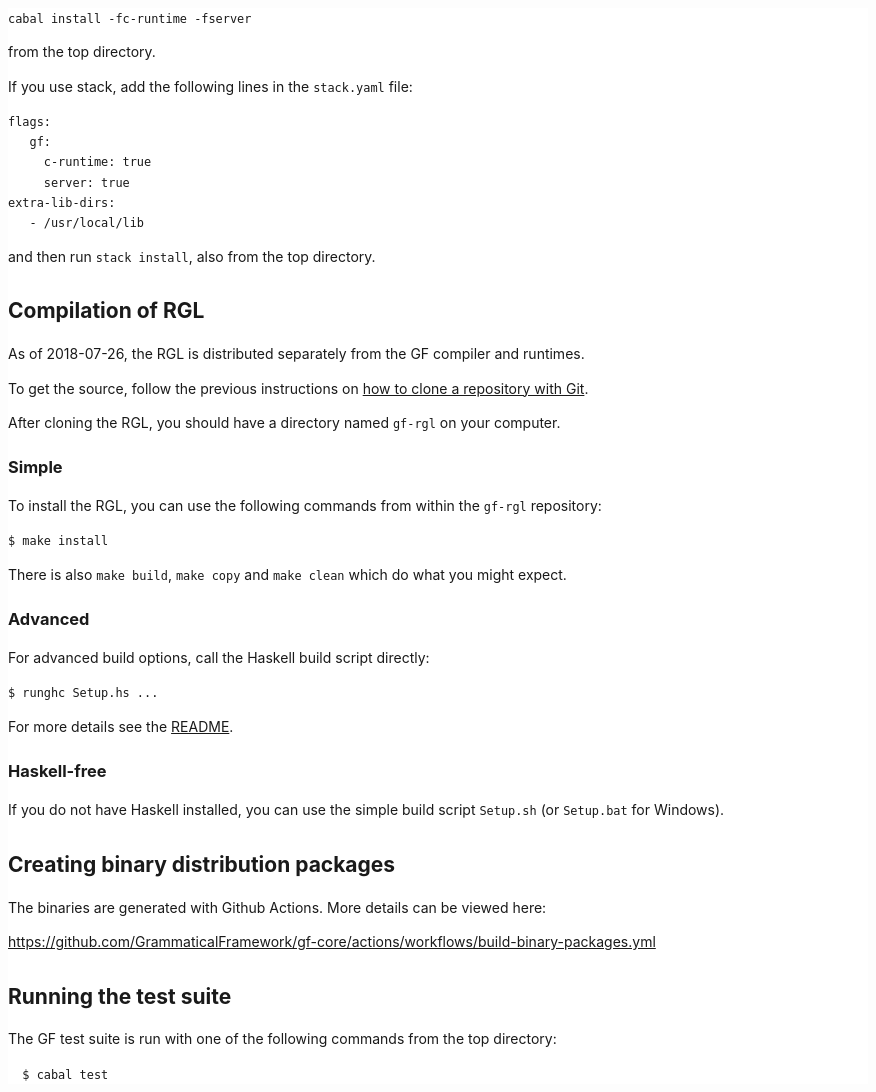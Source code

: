     cabal install -fc-runtime -fserver
from the top directory.

If you use stack, add the following lines in the `stack.yaml` file:

    flags:
       gf:
         c-runtime: true
         server: true
    extra-lib-dirs:
       - /usr/local/lib

and then run `stack install`, also from the top directory.

## Compilation of RGL 

As of 2018-07-26, the RGL is distributed separately from the GF compiler and runtimes.

To get the source, follow the previous instructions on [how to clone a repository with Git](#getting-source).

After cloning the RGL, you should have a directory named `gf-rgl` on your computer.

### Simple 

To install the RGL, you can use the following commands from within the `gf-rgl` repository:

    $ make install

There is also `make build`, `make copy` and `make clean` which do what you might expect.

### Advanced 

For advanced build options, call the Haskell build script directly:

    $ runghc Setup.hs ...

For more details see the [README](https://github.com/GrammaticalFramework/gf-rgl/blob/master/README.md).

### Haskell-free 

If you do not have Haskell installed, you can use the simple build script `Setup.sh`
(or `Setup.bat` for Windows).

## Creating binary distribution packages 

The binaries are generated with Github Actions. More details can be viewed here:

https://github.com/GrammaticalFramework/gf-core/actions/workflows/build-binary-packages.yml

## Running the test suite 

The GF test suite is run with one of the following commands from the top directory:

      $ cabal test
